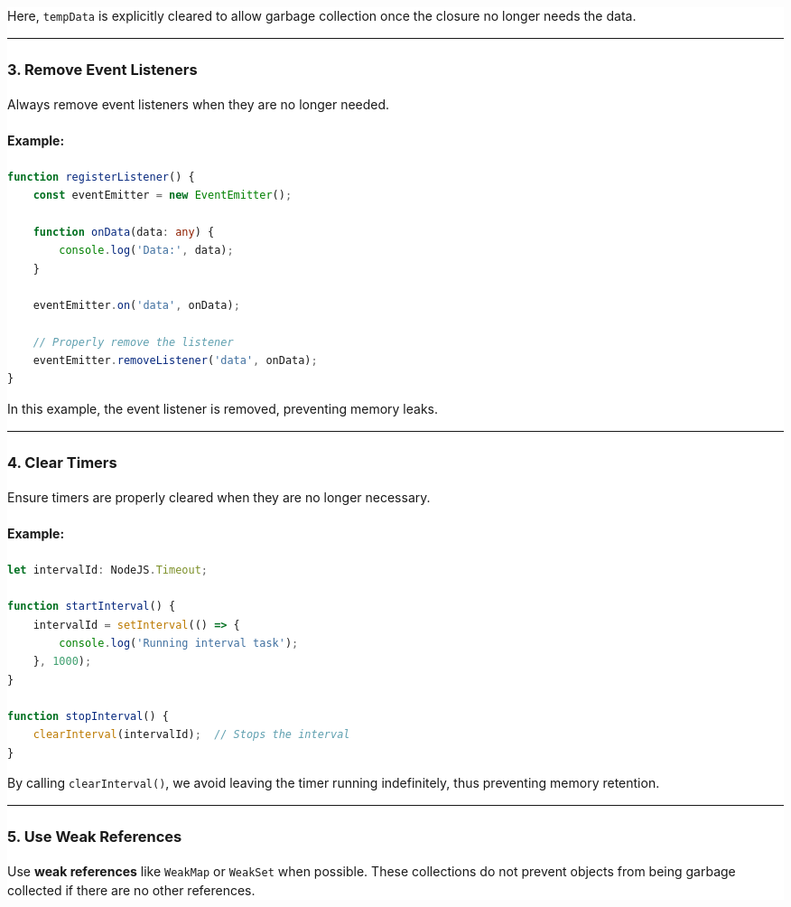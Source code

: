Here, `tempData` is explicitly cleared to allow garbage collection once the closure no longer needs the data.

---

### 3. **Remove Event Listeners**
Always remove event listeners when they are no longer needed.

#### Example:

```typescript
function registerListener() {
    const eventEmitter = new EventEmitter();

    function onData(data: any) {
        console.log('Data:', data);
    }

    eventEmitter.on('data', onData);

    // Properly remove the listener
    eventEmitter.removeListener('data', onData);
}
```

In this example, the event listener is removed, preventing memory leaks.

---

### 4. **Clear Timers**
Ensure timers are properly cleared when they are no longer necessary.

#### Example:

```typescript
let intervalId: NodeJS.Timeout;

function startInterval() {
    intervalId = setInterval(() => {
        console.log('Running interval task');
    }, 1000);
}

function stopInterval() {
    clearInterval(intervalId);  // Stops the interval
}
```

By calling `clearInterval()`, we avoid leaving the timer running indefinitely, thus preventing memory retention.

---

### 5. **Use Weak References**
Use **weak references** like `WeakMap` or `WeakSet` when possible. These collections do not prevent objects from being garbage collected if there are no other references.
